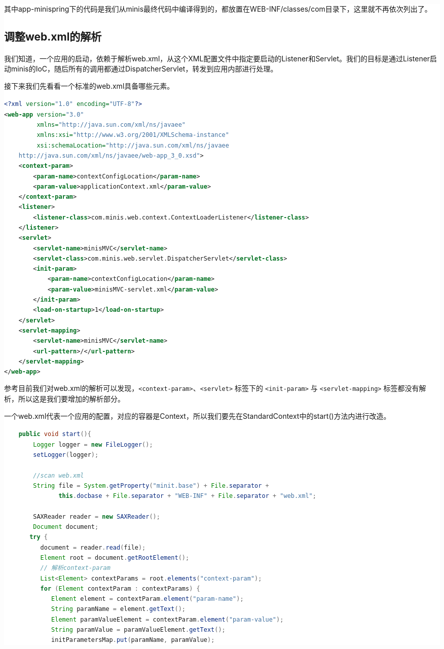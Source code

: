 其中app-minispring下的代码是我们从minis最终代码中编译得到的，都放置在WEB-INF/classes/com目录下，这里就不再依次列出了。

## 调整web.xml的解析

我们知道，一个应用的启动，依赖于解析web.xml，从这个XML配置文件中指定要启动的Listener和Servlet。我们的目标是通过Listener启动minis的IoC，随后所有的调用都通过DispatcherServlet，转发到应用内部进行处理。

接下来我们先看看一个标准的web.xml具备哪些元素。

```xml
<?xml version="1.0" encoding="UTF-8"?>
<web-app version="3.0"
         xmlns="http://java.sun.com/xml/ns/javaee"
         xmlns:xsi="http://www.w3.org/2001/XMLSchema-instance"
         xsi:schemaLocation="http://java.sun.com/xml/ns/javaee
    http://java.sun.com/xml/ns/javaee/web-app_3_0.xsd">
    <context-param>
        <param-name>contextConfigLocation</param-name>
        <param-value>applicationContext.xml</param-value>
    </context-param>
    <listener>
        <listener-class>com.minis.web.context.ContextLoaderListener</listener-class>
    </listener>
    <servlet>
        <servlet-name>minisMVC</servlet-name>
        <servlet-class>com.minis.web.servlet.DispatcherServlet</servlet-class>
        <init-param>
            <param-name>contextConfigLocation</param-name>
            <param-value>minisMVC-servlet.xml</param-value>
        </init-param>
        <load-on-startup>1</load-on-startup>
    </servlet>
    <servlet-mapping>
        <servlet-name>minisMVC</servlet-name>
        <url-pattern>/</url-pattern>
    </servlet-mapping>
</web-app>
```

参考目前我们对web.xml的解析可以发现，`<context-param>`、`<servlet>` 标签下的 `<init-param>` 与 `<servlet-mapping>` 标签都没有解析，所以这是我们要增加的解析部分。

一个web.xml代表一个应用的配置，对应的容器是Context，所以我们要先在StandardContext中的start()方法内进行改造。

```java
    public void start(){
        Logger logger = new FileLogger();
        setLogger(logger);
        
        //scan web.xml
        String file = System.getProperty("minit.base") + File.separator + 
               this.docbase + File.separator + "WEB-INF" + File.separator + "web.xml";
        
        SAXReader reader = new SAXReader();
        Document document;
       try {
          document = reader.read(file);
          Element root = document.getRootElement();
          // 解析context-param
          List<Element> contextParams = root.elements("context-param");
          for (Element contextParam : contextParams) {
             Element element = contextParam.element("param-name");
             String paramName = element.getText();
             Element paramValueElement = contextParam.element("param-value");
             String paramValue = paramValueElement.getText();
             initParametersMap.put(paramName, paramValue);
```
